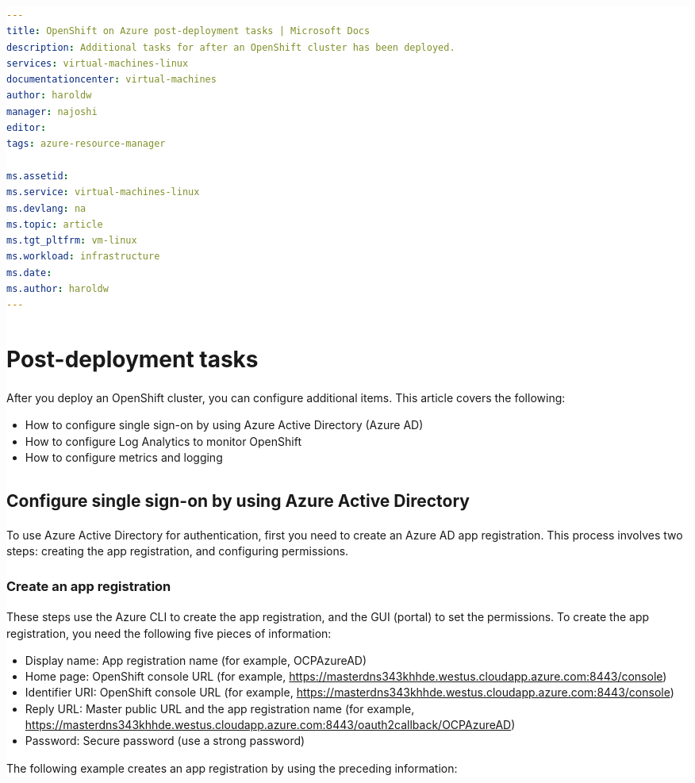 ```yaml
---
title: OpenShift on Azure post-deployment tasks | Microsoft Docs
description: Additional tasks for after an OpenShift cluster has been deployed. 
services: virtual-machines-linux
documentationcenter: virtual-machines
author: haroldw
manager: najoshi
editor: 
tags: azure-resource-manager

ms.assetid: 
ms.service: virtual-machines-linux
ms.devlang: na
ms.topic: article
ms.tgt_pltfrm: vm-linux
ms.workload: infrastructure
ms.date: 
ms.author: haroldw
---
```


# Post-deployment tasks

After you deploy an OpenShift cluster, you can configure additional items. This article covers the following:

- How to configure single sign-on by using Azure Active Directory (Azure AD)
- How to configure Log Analytics to monitor OpenShift
- How to configure metrics and logging

## Configure single sign-on by using Azure Active Directory

To use Azure Active Directory for authentication, first you need to create an Azure AD app registration. This process involves two steps: creating the app registration, and configuring permissions.

### Create an app registration

These steps use the Azure CLI to create the app registration, and the GUI (portal) to set the permissions. To create the app registration, you need the following five pieces of information:

- Display name: App registration name (for example, OCPAzureAD)
- Home page: OpenShift console URL (for example, https://masterdns343khhde.westus.cloudapp.azure.com:8443/console)
- Identifier URI: OpenShift console URL (for example, https://masterdns343khhde.westus.cloudapp.azure.com:8443/console)
- Reply URL: Master public URL and the app registration name (for example, https://masterdns343khhde.westus.cloudapp.azure.com:8443/oauth2callback/OCPAzureAD)
- Password: Secure password (use a strong password)

The following example creates an app registration by using the preceding information:

